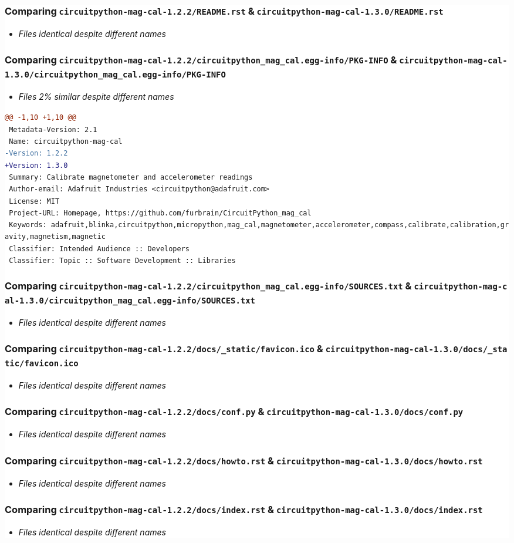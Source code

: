 ### Comparing `circuitpython-mag-cal-1.2.2/README.rst` & `circuitpython-mag-cal-1.3.0/README.rst`

 * *Files identical despite different names*

### Comparing `circuitpython-mag-cal-1.2.2/circuitpython_mag_cal.egg-info/PKG-INFO` & `circuitpython-mag-cal-1.3.0/circuitpython_mag_cal.egg-info/PKG-INFO`

 * *Files 2% similar despite different names*

```diff
@@ -1,10 +1,10 @@
 Metadata-Version: 2.1
 Name: circuitpython-mag-cal
-Version: 1.2.2
+Version: 1.3.0
 Summary: Calibrate magnetometer and accelerometer readings
 Author-email: Adafruit Industries <circuitpython@adafruit.com>
 License: MIT
 Project-URL: Homepage, https://github.com/furbrain/CircuitPython_mag_cal
 Keywords: adafruit,blinka,circuitpython,micropython,mag_cal,magnetometer,accelerometer,compass,calibrate,calibration,gravity,magnetism,magnetic
 Classifier: Intended Audience :: Developers
 Classifier: Topic :: Software Development :: Libraries
```

### Comparing `circuitpython-mag-cal-1.2.2/circuitpython_mag_cal.egg-info/SOURCES.txt` & `circuitpython-mag-cal-1.3.0/circuitpython_mag_cal.egg-info/SOURCES.txt`

 * *Files identical despite different names*

### Comparing `circuitpython-mag-cal-1.2.2/docs/_static/favicon.ico` & `circuitpython-mag-cal-1.3.0/docs/_static/favicon.ico`

 * *Files identical despite different names*

### Comparing `circuitpython-mag-cal-1.2.2/docs/conf.py` & `circuitpython-mag-cal-1.3.0/docs/conf.py`

 * *Files identical despite different names*

### Comparing `circuitpython-mag-cal-1.2.2/docs/howto.rst` & `circuitpython-mag-cal-1.3.0/docs/howto.rst`

 * *Files identical despite different names*

### Comparing `circuitpython-mag-cal-1.2.2/docs/index.rst` & `circuitpython-mag-cal-1.3.0/docs/index.rst`

 * *Files identical despite different names*
